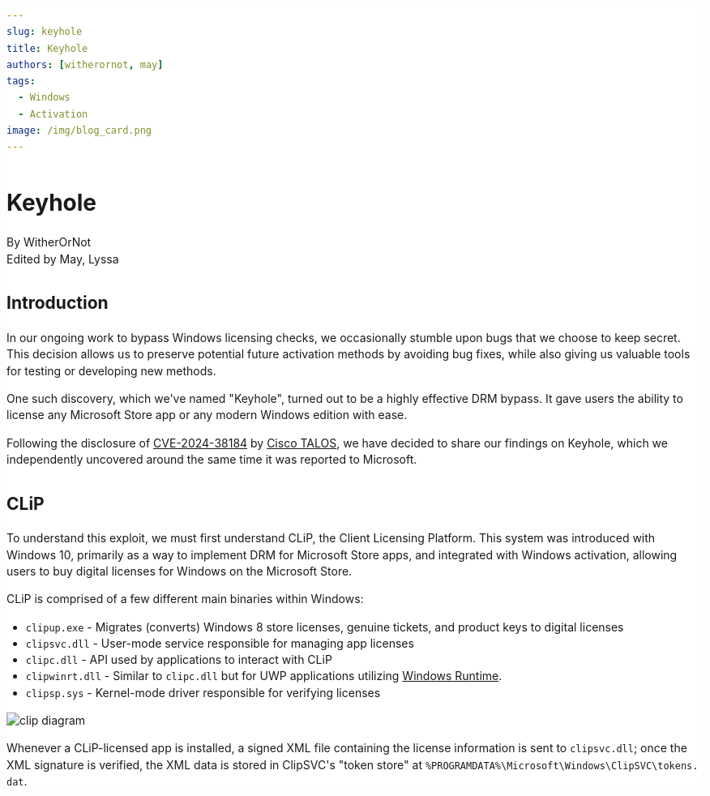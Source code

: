 ```yaml
---
slug: keyhole
title: Keyhole
authors: [witherornot, may]
tags:
  - Windows
  - Activation
image: /img/blog_card.png
---
```


# Keyhole

By WitherOrNot  
Edited by May, Lyssa 

## Introduction

In our ongoing work to bypass Windows licensing checks, we occasionally stumble upon bugs that we choose to keep secret. This decision allows us to preserve potential future activation methods by avoiding bug fixes, while also giving us valuable tools for testing or developing new methods. 

One such discovery, which we've named "Keyhole", turned out to be a highly effective DRM bypass. It gave users the ability to license any Microsoft Store app or any modern Windows edition with ease.



Following the disclosure of [CVE-2024-38184](https://msrc.microsoft.com/update-guide/vulnerability/CVE-2024-38184) by [Cisco TALOS](https://talosintelligence.com), we have decided to share our findings on Keyhole, which we independently uncovered around the same time it was reported to Microsoft.

## CLiP

To understand this exploit, we must first understand CLiP, the Client Licensing Platform. This system was introduced with Windows 10, primarily as a way to implement DRM for Microsoft Store apps, and integrated with Windows activation, allowing users to buy digital licenses for Windows on the Microsoft Store.

CLiP is comprised of a few different main binaries within Windows:
 - `clipup.exe` - Migrates (converts) Windows 8 store licenses, genuine tickets, and product keys to digital licenses
 - `clipsvc.dll` - User-mode service responsible for managing app licenses
 - `clipc.dll` - API used by applications to interact with CLiP
 - `clipwinrt.dll` - Similar to `clipc.dll` but for UWP applications utilizing [Windows Runtime](https://learn.microsoft.com/en-us/windows/uwp/winrt-components).
 - `clipsp.sys` - Kernel-mode driver responsible for verifying licenses

![clip diagram](./assets/keyhole/clip_diagram.png)

Whenever a CLiP-licensed app is installed, a signed XML file containing the license information is sent to `clipsvc.dll`; once the XML signature is verified, the XML data is stored in ClipSVC's "token store" at `%PROGRAMDATA%\Microsoft\Windows\ClipSVC\tokens.dat`. 

